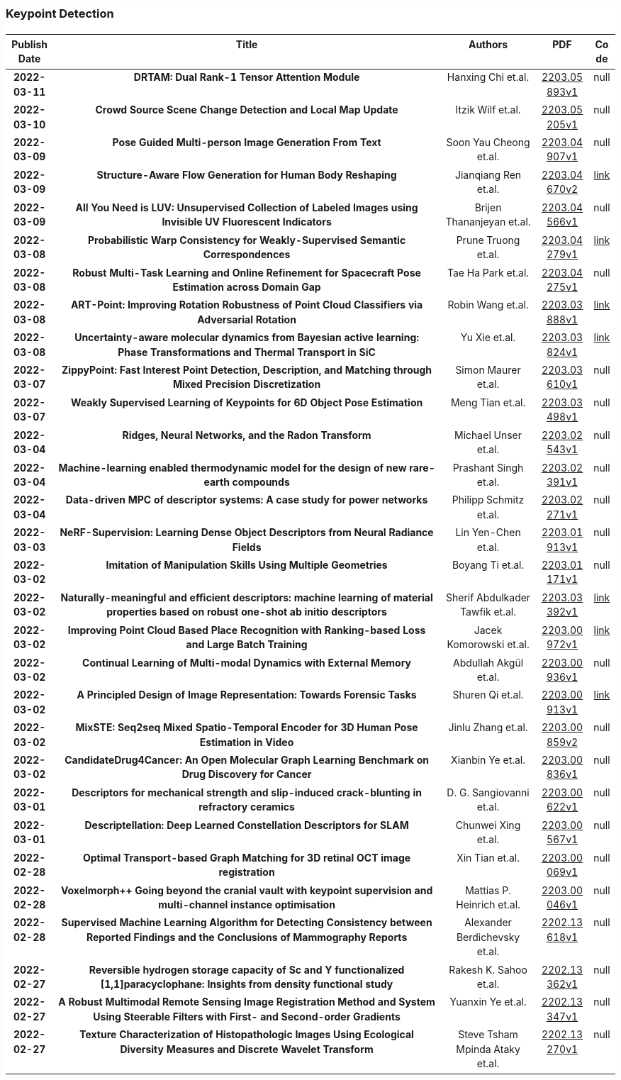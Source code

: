 ### Keypoint Detection
|Publish Date|Title|Authors|PDF|Code|
| :---: | :---: | :---: | :---: | :---: |
|**2022-03-11**|**DRTAM: Dual Rank-1 Tensor Attention Module**|Hanxing Chi et.al.|[2203.05893v1](http://arxiv.org/abs/2203.05893v1)|null|
|**2022-03-10**|**Crowd Source Scene Change Detection and Local Map Update**|Itzik Wilf et.al.|[2203.05205v1](http://arxiv.org/abs/2203.05205v1)|null|
|**2022-03-09**|**Pose Guided Multi-person Image Generation From Text**|Soon Yau Cheong et.al.|[2203.04907v1](http://arxiv.org/abs/2203.04907v1)|null|
|**2022-03-09**|**Structure-Aware Flow Generation for Human Body Reshaping**|Jianqiang Ren et.al.|[2203.04670v2](http://arxiv.org/abs/2203.04670v2)|[link](https://github.com/jianqiangren/flowbasedbodyreshaping)|
|**2022-03-09**|**All You Need is LUV: Unsupervised Collection of Labeled Images using Invisible UV Fluorescent Indicators**|Brijen Thananjeyan et.al.|[2203.04566v1](http://arxiv.org/abs/2203.04566v1)|null|
|**2022-03-08**|**Probabilistic Warp Consistency for Weakly-Supervised Semantic Correspondences**|Prune Truong et.al.|[2203.04279v1](http://arxiv.org/abs/2203.04279v1)|[link](https://github.com/PruneTruong/DenseMatching)|
|**2022-03-08**|**Robust Multi-Task Learning and Online Refinement for Spacecraft Pose Estimation across Domain Gap**|Tae Ha Park et.al.|[2203.04275v1](http://arxiv.org/abs/2203.04275v1)|null|
|**2022-03-08**|**ART-Point: Improving Rotation Robustness of Point Cloud Classifiers via Adversarial Rotation**|Robin Wang et.al.|[2203.03888v1](http://arxiv.org/abs/2203.03888v1)|[link](https://github.com/robinwang1/art-point)|
|**2022-03-08**|**Uncertainty-aware molecular dynamics from Bayesian active learning: Phase Transformations and Thermal Transport in SiC**|Yu Xie et.al.|[2203.03824v1](http://arxiv.org/abs/2203.03824v1)|[link](https://github.com/mir-group/flare)|
|**2022-03-07**|**ZippyPoint: Fast Interest Point Detection, Description, and Matching through Mixed Precision Discretization**|Simon Maurer et.al.|[2203.03610v1](http://arxiv.org/abs/2203.03610v1)|null|
|**2022-03-07**|**Weakly Supervised Learning of Keypoints for 6D Object Pose Estimation**|Meng Tian et.al.|[2203.03498v1](http://arxiv.org/abs/2203.03498v1)|null|
|**2022-03-04**|**Ridges, Neural Networks, and the Radon Transform**|Michael Unser et.al.|[2203.02543v1](http://arxiv.org/abs/2203.02543v1)|null|
|**2022-03-04**|**Machine-learning enabled thermodynamic model for the design of new rare-earth compounds**|Prashant Singh et.al.|[2203.02391v1](http://arxiv.org/abs/2203.02391v1)|null|
|**2022-03-04**|**Data-driven MPC of descriptor systems: A case study for power networks**|Philipp Schmitz et.al.|[2203.02271v1](http://arxiv.org/abs/2203.02271v1)|null|
|**2022-03-03**|**NeRF-Supervision: Learning Dense Object Descriptors from Neural Radiance Fields**|Lin Yen-Chen et.al.|[2203.01913v1](http://arxiv.org/abs/2203.01913v1)|null|
|**2022-03-02**|**Imitation of Manipulation Skills Using Multiple Geometries**|Boyang Ti et.al.|[2203.01171v1](http://arxiv.org/abs/2203.01171v1)|null|
|**2022-03-02**|**Naturally-meaningful and efficient descriptors: machine learning of material properties based on robust one-shot ab initio descriptors**|Sherif Abdulkader Tawfik et.al.|[2203.03392v1](http://arxiv.org/abs/2203.03392v1)|[link](https://github.com/sheriftawfikabbas/crystalfeatures)|
|**2022-03-02**|**Improving Point Cloud Based Place Recognition with Ranking-based Loss and Large Batch Training**|Jacek Komorowski et.al.|[2203.00972v1](http://arxiv.org/abs/2203.00972v1)|[link](https://github.com/jac99/minkloc3dv2)|
|**2022-03-02**|**Continual Learning of Multi-modal Dynamics with External Memory**|Abdullah Akgül et.al.|[2203.00936v1](http://arxiv.org/abs/2203.00936v1)|null|
|**2022-03-02**|**A Principled Design of Image Representation: Towards Forensic Tasks**|Shuren Qi et.al.|[2203.00913v1](http://arxiv.org/abs/2203.00913v1)|[link](https://github.com/shurenqi/dir)|
|**2022-03-02**|**MixSTE: Seq2seq Mixed Spatio-Temporal Encoder for 3D Human Pose Estimation in Video**|Jinlu Zhang et.al.|[2203.00859v2](http://arxiv.org/abs/2203.00859v2)|null|
|**2022-03-02**|**CandidateDrug4Cancer: An Open Molecular Graph Learning Benchmark on Drug Discovery for Cancer**|Xianbin Ye et.al.|[2203.00836v1](http://arxiv.org/abs/2203.00836v1)|null|
|**2022-03-01**|**Descriptors for mechanical strength and slip-induced crack-blunting in refractory ceramics**|D. G. Sangiovanni et.al.|[2203.00622v1](http://arxiv.org/abs/2203.00622v1)|null|
|**2022-03-01**|**Descriptellation: Deep Learned Constellation Descriptors for SLAM**|Chunwei Xing et.al.|[2203.00567v1](http://arxiv.org/abs/2203.00567v1)|null|
|**2022-02-28**|**Optimal Transport-based Graph Matching for 3D retinal OCT image registration**|Xin Tian et.al.|[2203.00069v1](http://arxiv.org/abs/2203.00069v1)|null|
|**2022-02-28**|**Voxelmorph++ Going beyond the cranial vault with keypoint supervision and multi-channel instance optimisation**|Mattias P. Heinrich et.al.|[2203.00046v1](http://arxiv.org/abs/2203.00046v1)|null|
|**2022-02-28**|**Supervised Machine Learning Algorithm for Detecting Consistency between Reported Findings and the Conclusions of Mammography Reports**|Alexander Berdichevsky et.al.|[2202.13618v1](http://arxiv.org/abs/2202.13618v1)|null|
|**2022-02-27**|**Reversible hydrogen storage capacity of Sc and Y functionalized [1,1]paracyclophane: Insights from density functional study**|Rakesh K. Sahoo et.al.|[2202.13362v1](http://arxiv.org/abs/2202.13362v1)|null|
|**2022-02-27**|**A Robust Multimodal Remote Sensing Image Registration Method and System Using Steerable Filters with First- and Second-order Gradients**|Yuanxin Ye et.al.|[2202.13347v1](http://arxiv.org/abs/2202.13347v1)|null|
|**2022-02-27**|**Texture Characterization of Histopathologic Images Using Ecological Diversity Measures and Discrete Wavelet Transform**|Steve Tsham Mpinda Ataky et.al.|[2202.13270v1](http://arxiv.org/abs/2202.13270v1)|null|
